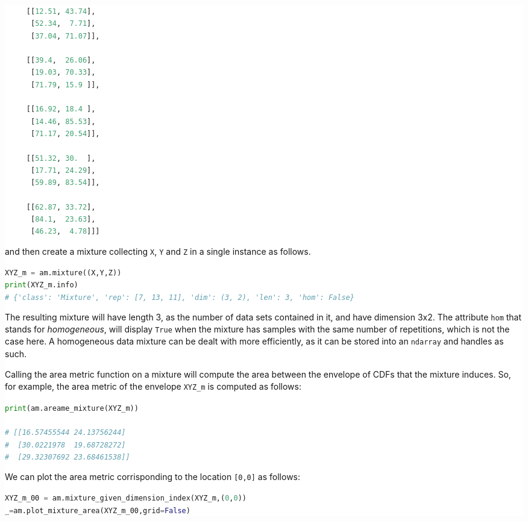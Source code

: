 ```python
     [[12.51, 43.74],
      [52.34,  7.71],
      [37.04, 71.07]],

     [[39.4,  26.06],
      [19.03, 70.33],
      [71.79, 15.9 ]],

     [[16.92, 18.4 ],
      [14.46, 85.53],
      [71.17, 20.54]],

     [[51.32, 30.  ],
      [17.71, 24.29],
      [59.89, 83.54]],

     [[62.87, 33.72],
      [84.1,  23.63],
      [46.23,  4.78]]]

```


and then create a mixture collecting `X`, `Y` and `Z` in a single instance as follows.

```python
XYZ_m = am.mixture((X,Y,Z))
print(XYZ_m.info)
# {'class': 'Mixture', 'rep': [7, 13, 11], 'dim': (3, 2), 'len': 3, 'hom': False}
```

The resulting mixture will have length 3, as the number of data sets contained in it, and have dimension 3x2. The attribute `hom` that stands for *homogeneous*, will display `True` when the mixture has samples with the same number of repetitions, which is not the case here. A homogeneous data mixture can be dealt with more efficiently, as it can be stored into an `ndarray` and handles as such. 

Calling the area metric function on a mixture will compute the area between the envelope of CDFs that the mixture induces. So, for example, the area metric of the envelope `XYZ_m` is computed as follows:

```python
print(am.areame_mixture(XYZ_m))

# [[16.57455544 24.13756244]
#  [30.0221978  19.68728272]
#  [29.32307692 23.68461538]]
```

We can plot the area metric corrisponding to the location `[0,0]` as follows:


```python
XYZ_m_00 = am.mixture_given_dimension_index(XYZ_m,(0,0))
_=am.plot_mixture_area(XYZ_m_00,grid=False)
```

